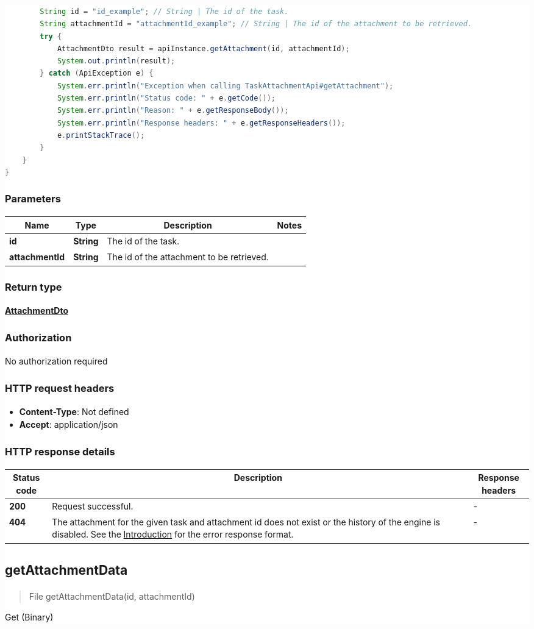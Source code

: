 ```java
        String id = "id_example"; // String | The id of the task.
        String attachmentId = "attachmentId_example"; // String | The id of the attachment to be retrieved.
        try {
            AttachmentDto result = apiInstance.getAttachment(id, attachmentId);
            System.out.println(result);
        } catch (ApiException e) {
            System.err.println("Exception when calling TaskAttachmentApi#getAttachment");
            System.err.println("Status code: " + e.getCode());
            System.err.println("Reason: " + e.getResponseBody());
            System.err.println("Response headers: " + e.getResponseHeaders());
            e.printStackTrace();
        }
    }
}
```

### Parameters


Name | Type | Description  | Notes
------------- | ------------- | ------------- | -------------
 **id** | **String**| The id of the task. |
 **attachmentId** | **String**| The id of the attachment to be retrieved. |

### Return type

[**AttachmentDto**](AttachmentDto.md)

### Authorization

No authorization required

### HTTP request headers

- **Content-Type**: Not defined
- **Accept**: application/json


### HTTP response details
| Status code | Description | Response headers |
|-------------|-------------|------------------|
| **200** | Request successful. |  -  |
| **404** | The attachment for the given task and attachment id does not exist or the history of the engine is disabled.  See the [Introduction](/reference/rest/overview/#error-handling) for the error response format. |  -  |


## getAttachmentData

> File getAttachmentData(id, attachmentId)

Get (Binary)
